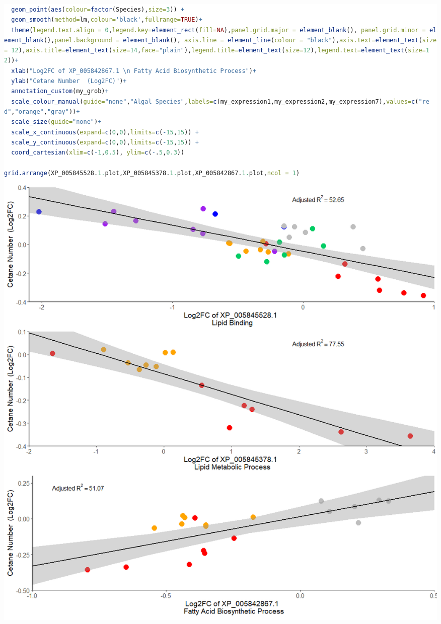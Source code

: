 ``` r
  geom_point(aes(colour=factor(Species),size=3)) +
  geom_smooth(method=lm,colour='black',fullrange=TRUE)+
  theme(legend.text.align = 0,legend.key=element_rect(fill=NA),panel.grid.major = element_blank(), panel.grid.minor = element_blank(),panel.background = element_blank(), axis.line = element_line(colour = "black"),axis.text=element_text(size = 12),axis.title=element_text(size=14,face="plain"),legend.title=element_text(size=12),legend.text=element_text(size=12))+
  xlab("Log2FC of XP_005842867.1 \n Fatty Acid Biosynthetic Process")+
  ylab("Cetane Number  (Log2FC)")+
  annotation_custom(my_grob)+
  scale_colour_manual(guide="none","Algal Species",labels=c(my_expression1,my_expression2,my_expression7),values=c("red","orange","gray"))+
  scale_size(guide="none")+
  scale_x_continuous(expand=c(0,0),limits=c(-15,15)) +
  scale_y_continuous(expand=c(0,0),limits=c(-15,15)) +
  coord_cartesian(xlim=c(-1,0.5), ylim=c(-.5,0.3)) 

grid.arrange(XP_005845528.1.plot,XP_005845378.1.plot,XP_005842867.1.plot,ncol = 1)
```

![](Figs/unnamed-chunk-8-1.png)
